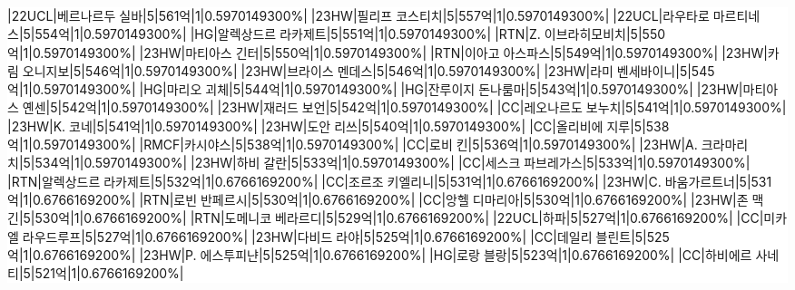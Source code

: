 |22UCL|베르나르두 실바|5|561억|1|0.5970149300%|
|23HW|필리프 코스티치|5|557억|1|0.5970149300%|
|22UCL|라우타로 마르티네스|5|554억|1|0.5970149300%|
|HG|알렉상드르 라카제트|5|551억|1|0.5970149300%|
|RTN|Z. 이브라히모비치|5|550억|1|0.5970149300%|
|23HW|마티아스 긴터|5|550억|1|0.5970149300%|
|RTN|이아고 아스파스|5|549억|1|0.5970149300%|
|23HW|카림 오니지보|5|546억|1|0.5970149300%|
|23HW|브라이스 멘데스|5|546억|1|0.5970149300%|
|23HW|라미 벤세바이니|5|545억|1|0.5970149300%|
|HG|마리오 괴체|5|544억|1|0.5970149300%|
|HG|잔루이지 돈나룸마|5|543억|1|0.5970149300%|
|23HW|마티아스 옌센|5|542억|1|0.5970149300%|
|23HW|재러드 보언|5|542억|1|0.5970149300%|
|CC|레오나르도 보누치|5|541억|1|0.5970149300%|
|23HW|K. 코네|5|541억|1|0.5970149300%|
|23HW|도안 리쓰|5|540억|1|0.5970149300%|
|CC|올리비에 지루|5|538억|1|0.5970149300%|
|RMCF|카시야스|5|538억|1|0.5970149300%|
|CC|로비 킨|5|536억|1|0.5970149300%|
|23HW|A. 크라마리치|5|534억|1|0.5970149300%|
|23HW|하비 갈란|5|533억|1|0.5970149300%|
|CC|세스크 파브레가스|5|533억|1|0.5970149300%|
|RTN|알렉상드르 라카제트|5|532억|1|0.6766169200%|
|CC|조르조 키엘리니|5|531억|1|0.6766169200%|
|23HW|C. 바움가르트너|5|531억|1|0.6766169200%|
|RTN|로빈 반페르시|5|530억|1|0.6766169200%|
|CC|앙헬 디마리아|5|530억|1|0.6766169200%|
|23HW|존 맥긴|5|530억|1|0.6766169200%|
|RTN|도메니코 베라르디|5|529억|1|0.6766169200%|
|22UCL|하파|5|527억|1|0.6766169200%|
|CC|미카엘 라우드루프|5|527억|1|0.6766169200%|
|23HW|다비드 라야|5|525억|1|0.6766169200%|
|CC|데일리 블린트|5|525억|1|0.6766169200%|
|23HW|P. 에스투피냔|5|525억|1|0.6766169200%|
|HG|로랑 블랑|5|523억|1|0.6766169200%|
|CC|하비에르 사네티|5|521억|1|0.6766169200%|